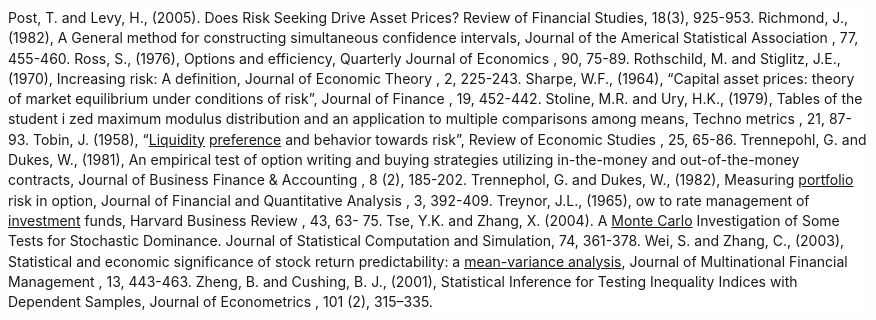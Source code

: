 Post, T. and Levy, H., (2005). Does Risk Seeking Drive Asset Prices?  Review of Financial Studies,   18(3), 925-953.  Richmond, J., (1982), A General method for constructing simultaneous confidence intervals,  Journal  of the Americal Statistical Association , 77, 455-460.  Ross, S., (1976), Options and efficiency,  Quarterly Journal of Economics , 90, 75-89.  Rothschild, M. and Stiglitz, J.E., (1970), Increasing risk: A definition,  Journal of Economic Theory , 2,  225-243.  Sharpe, W.F., (1964), “Capital asset prices: theory of market equilibrium under conditions of risk”,  Journal of Finance , 19, 452-442.  Stoline, M.R. and Ury, H.K., (1979), Tables of the student i zed maximum modulus distribution and an  application to multiple comparisons among means,  Techno metrics , 21, 87-93.  Tobin, J. (1958), “[Liquidity](../../Financial%20Markets%20and%20Institutions/III.%20Liquidity%20of%20Assets/Class%205-%20Private%20Information,%20Liquidity,%20and%20Securitization/Class%20Note%2010%20Liquidity%20and%20Class%20Note%2010%20Liquidity%20and%20Liquidity%20Managementliquidity%20management.md) [preference](../../Financial%20Markets/Financial%20Asset%20Pricing%20Theory%20Overview/Chapter%205%20-%20Modeling%20the%20Preferences%20of%20Individuals/Utility%20Indices.md) and behavior towards risk”,  Review of Economic Studies , 25,  65-86.  Trennepohl, G. and Dukes, W., (1981), An empirical test of option writing and buying strategies  utilizing in-the-money and out-of-the-money contracts,  Journal of Business Finance & Accounting , 8  (2), 185-202.  Trennephol, G. and Dukes, W., (1982), Measuring [portfolio](../../Advanced%20Investments/An%20Asset%20Allocation%20Primer.md) risk in option,  Journal of Financial and  Quantitative Analysis , 3, 392-409.  Treynor, J.L., (1965), ow to rate management of [investment](../../Advanced%20Investments/An%20Asset%20Allocation%20Primer.md) funds,  Harvard Business Review , 43, 63- 75.   Tse, Y.K. and Zhang, X. (2004). A [Monte Carlo](../../Financial%20Instruments/Lecture%20Notes-%20Financial%20Instruments/Teaching%20Note%207-Exotic%20Options%20And%20Derivative%20Pricing%20By%20Monte%20Carlo%20Simulation.md) Investigation of Some Tests for Stochastic  Dominance.  Journal of Statistical Computation and Simulation,  74, 361-378.  Wei, S. and Zhang, C., (2003), Statistical and economic significance of stock return predictability: a  [mean-variance analysis](../2.%20Forwards,%20Swaps,%20Futures,%20and%20Options.md),  Journal of Multinational Financial Management , 13, 443-463.  Zheng, B. and Cushing, B. J., (2001), Statistical Inference for Testing Inequality Indices with  Dependent Samples,  Journal of Econometrics , 101 (2), 315–335.